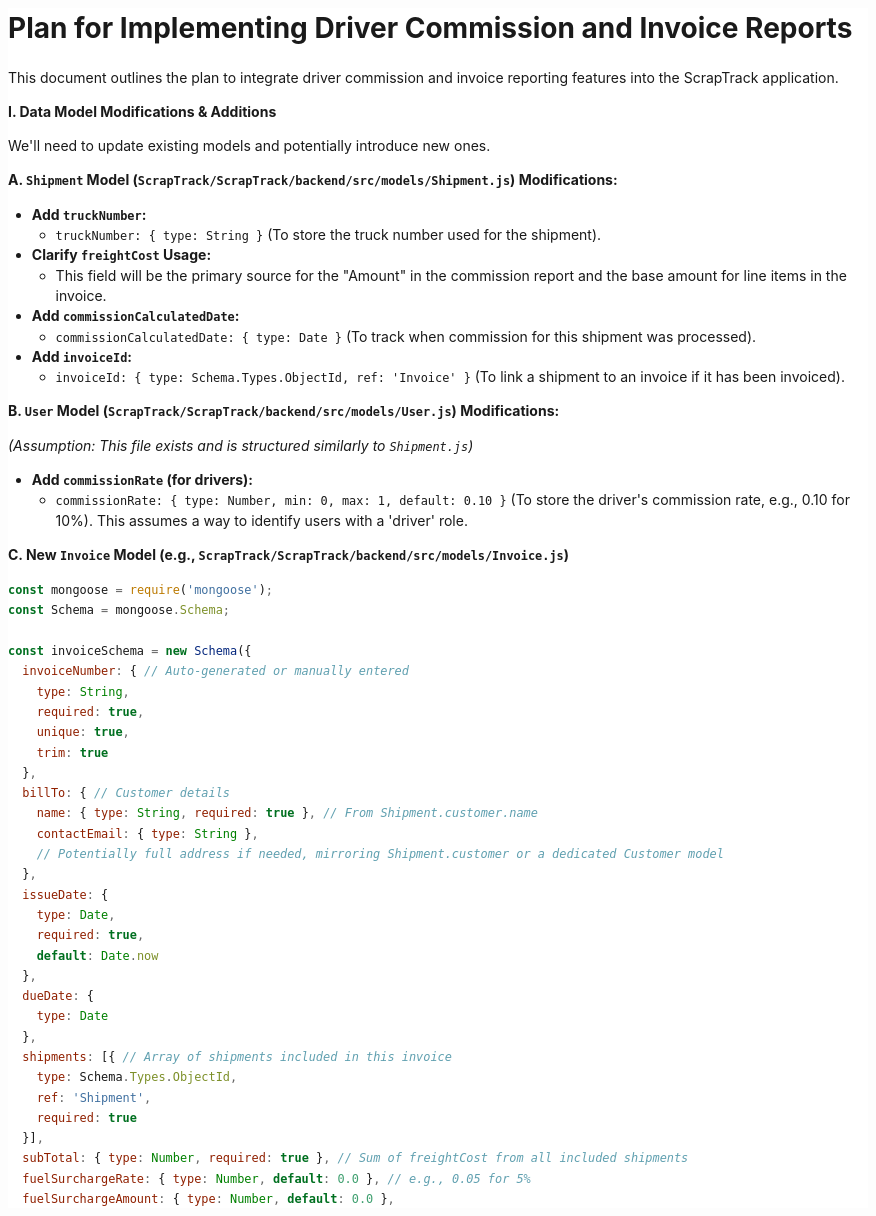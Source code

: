# Plan for Implementing Driver Commission and Invoice Reports

This document outlines the plan to integrate driver commission and invoice reporting features into the ScrapTrack application.

**I. Data Model Modifications & Additions**

We'll need to update existing models and potentially introduce new ones.

**A. `Shipment` Model (`ScrapTrack/ScrapTrack/backend/src/models/Shipment.js`) Modifications:**

*   **Add `truckNumber`:**
    *   `truckNumber: { type: String }` (To store the truck number used for the shipment).
*   **Clarify `freightCost` Usage:**
    *   This field will be the primary source for the "Amount" in the commission report and the base amount for line items in the invoice.
*   **Add `commissionCalculatedDate`:**
    *   `commissionCalculatedDate: { type: Date }` (To track when commission for this shipment was processed).
*   **Add `invoiceId`:**
    *   `invoiceId: { type: Schema.Types.ObjectId, ref: 'Invoice' }` (To link a shipment to an invoice if it has been invoiced).

**B. `User` Model (`ScrapTrack/ScrapTrack/backend/src/models/User.js`) Modifications:**

*(Assumption: This file exists and is structured similarly to `Shipment.js`)*

*   **Add `commissionRate` (for drivers):**
    *   `commissionRate: { type: Number, min: 0, max: 1, default: 0.10 }` (To store the driver's commission rate, e.g., 0.10 for 10%). This assumes a way to identify users with a 'driver' role.

**C. New `Invoice` Model (e.g., `ScrapTrack/ScrapTrack/backend/src/models/Invoice.js`)**

```javascript
const mongoose = require('mongoose');
const Schema = mongoose.Schema;

const invoiceSchema = new Schema({
  invoiceNumber: { // Auto-generated or manually entered
    type: String,
    required: true,
    unique: true,
    trim: true
  },
  billTo: { // Customer details
    name: { type: String, required: true }, // From Shipment.customer.name
    contactEmail: { type: String },
    // Potentially full address if needed, mirroring Shipment.customer or a dedicated Customer model
  },
  issueDate: {
    type: Date,
    required: true,
    default: Date.now
  },
  dueDate: {
    type: Date
  },
  shipments: [{ // Array of shipments included in this invoice
    type: Schema.Types.ObjectId,
    ref: 'Shipment',
    required: true
  }],
  subTotal: { type: Number, required: true }, // Sum of freightCost from all included shipments
  fuelSurchargeRate: { type: Number, default: 0.0 }, // e.g., 0.05 for 5%
  fuelSurchargeAmount: { type: Number, default: 0.0 },
```